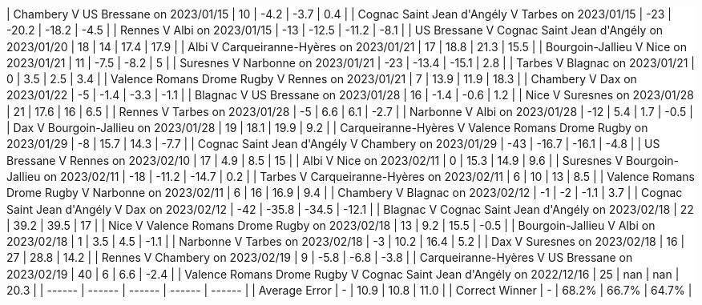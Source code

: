 | Chambery V US Bressane on 2023/01/15                                  |       10 |                -4.2 |                 -3.7 |               0.4 |
| Cognac Saint Jean d'Angély V Tarbes on 2023/01/15                     |      -23 |               -20.2 |                -18.2 |              -4.5 |
| Rennes V Albi on 2023/01/15                                           |      -13 |               -12.5 |                -11.2 |              -8.1 |
| US Bressane V Cognac Saint Jean d'Angély on 2023/01/20                |       18 |                14   |                 17.4 |              17.9 |
| Albi V Carqueiranne-Hyères on 2023/01/21                              |       17 |                18.8 |                 21.3 |              15.5 |
| Bourgoin-Jallieu V Nice on 2023/01/21                                 |       11 |                -7.5 |                 -8.2 |               5   |
| Suresnes V Narbonne on 2023/01/21                                     |      -23 |               -13.4 |                -15.1 |               2.8 |
| Tarbes V Blagnac on 2023/01/21                                        |        0 |                 3.5 |                  2.5 |               3.4 |
| Valence Romans Drome Rugby V Rennes on 2023/01/21                     |        7 |                13.9 |                 11.9 |              18.3 |
| Chambery V Dax on 2023/01/22                                          |       -5 |                -1.4 |                 -3.3 |              -1.1 |
| Blagnac V US Bressane on 2023/01/28                                   |       16 |                -1.4 |                 -0.6 |               1.2 |
| Nice V Suresnes on 2023/01/28                                         |       21 |                17.6 |                 16   |               6.5 |
| Rennes V Tarbes on 2023/01/28                                         |       -5 |                 6.6 |                  6.1 |              -2.7 |
| Narbonne V Albi on 2023/01/28                                         |      -12 |                 5.4 |                  1.7 |              -0.5 |
| Dax V Bourgoin-Jallieu on 2023/01/28                                  |       19 |                18.1 |                 19.9 |               9.2 |
| Carqueiranne-Hyères V Valence Romans Drome Rugby on 2023/01/29        |       -8 |                15.7 |                 14.3 |              -7.7 |
| Cognac Saint Jean d'Angély V Chambery on 2023/01/29                   |      -43 |               -16.7 |                -16.1 |              -4.8 |
| US Bressane V Rennes on 2023/02/10                                    |       17 |                 4.9 |                  8.5 |              15   |
| Albi V Nice on 2023/02/11                                             |        0 |                15.3 |                 14.9 |               9.6 |
| Suresnes V Bourgoin-Jallieu on 2023/02/11                             |      -18 |               -11.2 |                -14.7 |               0.2 |
| Tarbes V Carqueiranne-Hyères on 2023/02/11                            |        6 |                10   |                 13   |               8.5 |
| Valence Romans Drome Rugby V Narbonne on 2023/02/11                   |        6 |                16   |                 16.9 |               9.4 |
| Chambery V Blagnac on 2023/02/12                                      |       -1 |                -2   |                 -1.1 |               3.7 |
| Cognac Saint Jean d'Angély V Dax on 2023/02/12                        |      -42 |               -35.8 |                -34.5 |             -12.1 |
| Blagnac V Cognac Saint Jean d'Angély on 2023/02/18                    |       22 |                39.2 |                 39.5 |              17   |
| Nice V Valence Romans Drome Rugby on 2023/02/18                       |       13 |                 9.2 |                 15.5 |              -0.5 |
| Bourgoin-Jallieu V Albi on 2023/02/18                                 |        1 |                 3.5 |                  4.5 |              -1.1 |
| Narbonne V Tarbes on 2023/02/18                                       |       -3 |                10.2 |                 16.4 |               5.2 |
| Dax V Suresnes on 2023/02/18                                          |       16 |                27   |                 28.8 |              14.2 |
| Rennes V Chambery on 2023/02/19                                       |        9 |                -5.8 |                 -6.8 |              -3.8 |
| Carqueiranne-Hyères V US Bressane on 2023/02/19                       |       40 |                 6   |                  6.6 |              -2.4 |
| Valence Romans Drome Rugby V Cognac Saint Jean d'Angély on 2022/12/16 |       25 |               nan   |                nan   |              20.3 |
| ------ | ------ | ------ | ------ | ------ |
| Average Error |       - | 10.9 | 10.8 | 11.0 |
| Correct Winner |       - | 68.2% | 66.7% | 64.7% |
